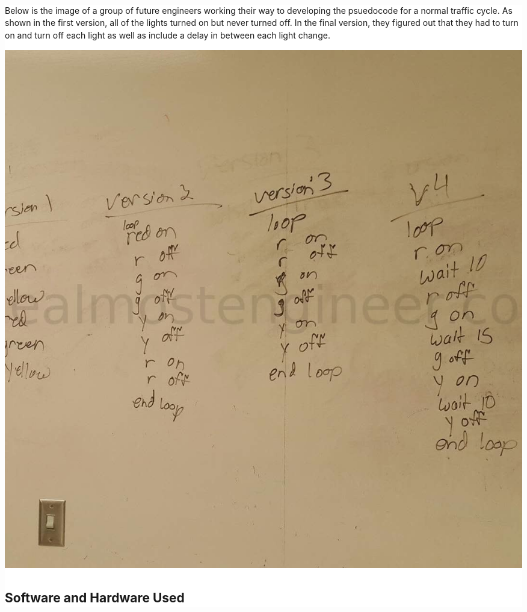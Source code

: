 Below is the image of a group of future engineers working their way to developing the
psuedocode for a normal traffic cycle. As shown in the first version, all of the lights turned
on but never turned off.  In the final version, they figured out that they had to turn on
and turn off each light as well as include a delay in between each light change.

![Image of Versioning](/images/versioning.jpg)


## Software and Hardware Used
